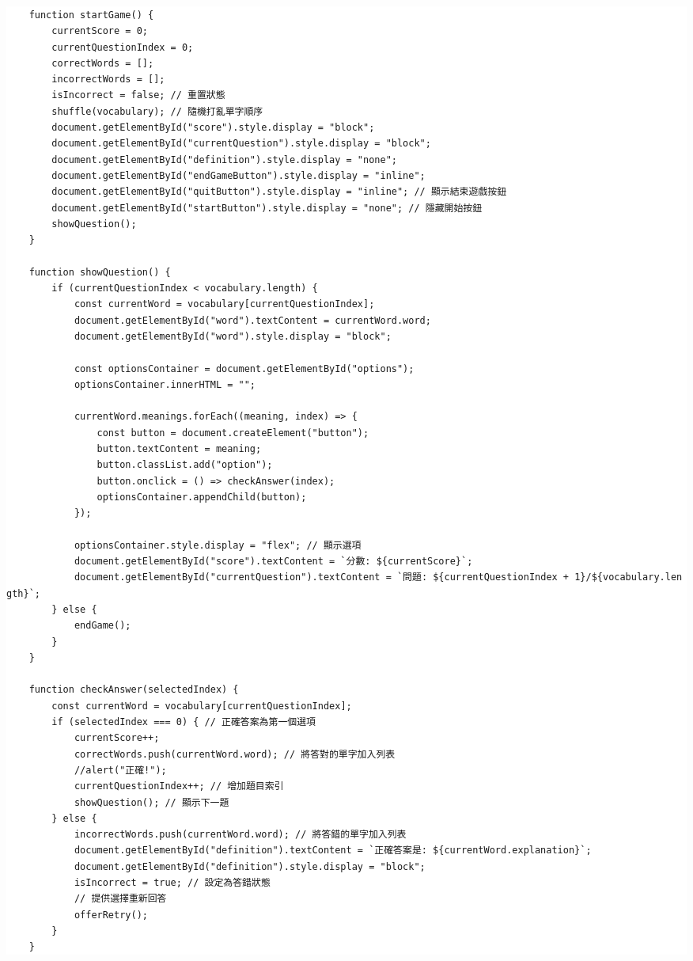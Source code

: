         function startGame() {
            currentScore = 0;
            currentQuestionIndex = 0;
            correctWords = [];
            incorrectWords = [];
            isIncorrect = false; // 重置狀態
            shuffle(vocabulary); // 隨機打亂單字順序
            document.getElementById("score").style.display = "block";
            document.getElementById("currentQuestion").style.display = "block";
            document.getElementById("definition").style.display = "none";
            document.getElementById("endGameButton").style.display = "inline";
            document.getElementById("quitButton").style.display = "inline"; // 顯示結束遊戲按鈕
            document.getElementById("startButton").style.display = "none"; // 隱藏開始按鈕
            showQuestion();
        }

        function showQuestion() {
            if (currentQuestionIndex < vocabulary.length) {
                const currentWord = vocabulary[currentQuestionIndex];
                document.getElementById("word").textContent = currentWord.word;
                document.getElementById("word").style.display = "block";
                
                const optionsContainer = document.getElementById("options");
                optionsContainer.innerHTML = "";
                
                currentWord.meanings.forEach((meaning, index) => {
                    const button = document.createElement("button");
                    button.textContent = meaning;
                    button.classList.add("option");
                    button.onclick = () => checkAnswer(index);
                    optionsContainer.appendChild(button);
                });

                optionsContainer.style.display = "flex"; // 顯示選項
                document.getElementById("score").textContent = `分數: ${currentScore}`;
                document.getElementById("currentQuestion").textContent = `問題: ${currentQuestionIndex + 1}/${vocabulary.length}`;
            } else {
                endGame();
            }
        }

        function checkAnswer(selectedIndex) {
            const currentWord = vocabulary[currentQuestionIndex];
            if (selectedIndex === 0) { // 正確答案為第一個選項
                currentScore++;
                correctWords.push(currentWord.word); // 將答對的單字加入列表
                //alert("正確!");
                currentQuestionIndex++; // 增加題目索引
                showQuestion(); // 顯示下一題
            } else {
                incorrectWords.push(currentWord.word); // 將答錯的單字加入列表
                document.getElementById("definition").textContent = `正確答案是: ${currentWord.explanation}`;
                document.getElementById("definition").style.display = "block";
                isIncorrect = true; // 設定為答錯狀態
                // 提供選擇重新回答
                offerRetry();
            }
        }
